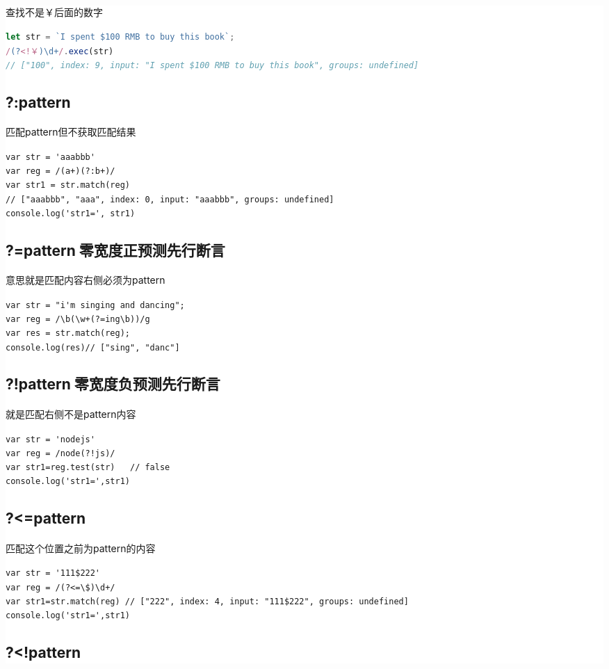 查找不是￥后面的数字

```js
let str = `I spent $100 RMB to buy this book`;
/(?<!￥)\d+/.exec(str)
// ["100", index: 9, input: "I spent $100 RMB to buy this book", groups: undefined]
```

## ?:pattern  

匹配pattern但不获取匹配结果

```
var str = 'aaabbb'
var reg = /(a+)(?:b+)/
var str1 = str.match(reg)
// ["aaabbb", "aaa", index: 0, input: "aaabbb", groups: undefined]
console.log('str1=', str1)
```

## ?=pattern 零宽度正预测先行断言

 意思就是匹配内容右侧必须为pattern

```
var str = "i'm singing and dancing";
var reg = /\b(\w+(?=ing\b))/g
var res = str.match(reg);
console.log(res)// ["sing", "danc"]
```

## ?!pattern 零宽度负预测先行断言

就是匹配右侧不是pattern内容

```
var str = 'nodejs'
var reg = /node(?!js)/
var str1=reg.test(str)   // false
console.log('str1=',str1)
```

## ?<=pattern

匹配这个位置之前为pattern的内容

```
var str = '111$222'
var reg = /(?<=\$)\d+/
var str1=str.match(reg) // ["222", index: 4, input: "111$222", groups: undefined]
console.log('str1=',str1)
```

## ?<!pattern

